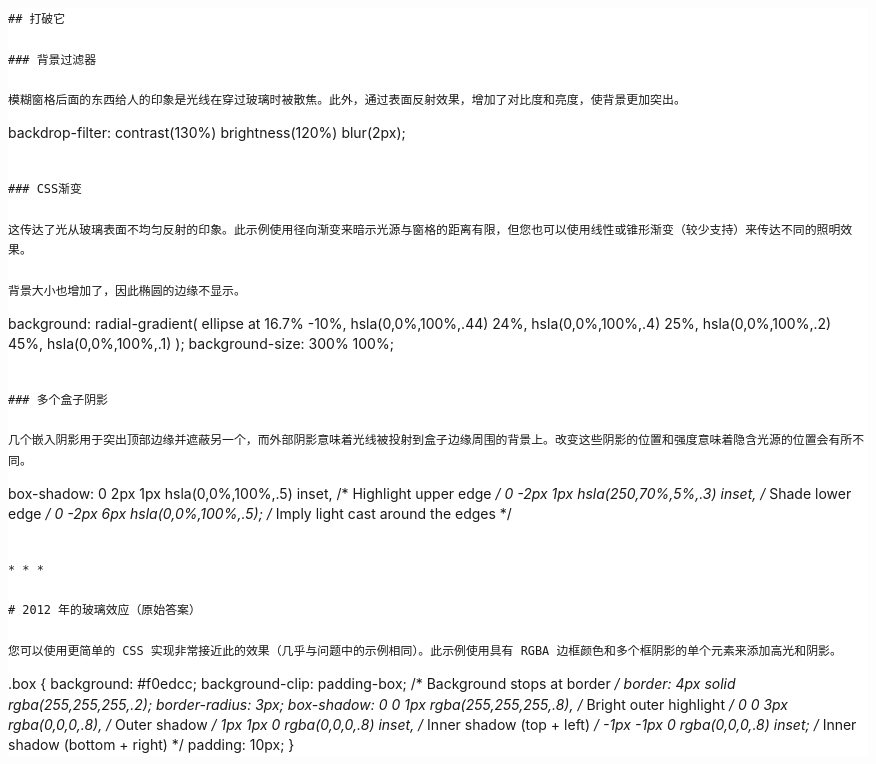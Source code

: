 ```
## 打破它

### 背景过滤器

模糊窗格后面的东西给人的印象是光线在穿过玻璃时被散焦。此外，通过表面反射效果，增加了对比度和亮度，使背景更加突出。

```
backdrop-filter: contrast(130%) brightness(120%) blur(2px); 
```

### CSS渐变

这传达了光从玻璃表面不均匀反射的印象。此示例使用径向渐变来暗示光源与窗格的距离有限，但您也可以使用线性或锥形渐变（较少支持）来传达不同的照明效果。

背景大小也增加了，因此椭圆的边缘不显示。

```
background:
  radial-gradient(
    ellipse at 16.7% -10%,
    hsla(0,0%,100%,.44) 24%,
    hsla(0,0%,100%,.4) 25%,
    hsla(0,0%,100%,.2) 45%,
    hsla(0,0%,100%,.1)
  );
background-size: 300% 100%; 
```

### 多个盒子阴影

几个嵌入阴影用于突出顶部边缘并遮蔽另一个，而外部阴影意味着光线被投射到盒子边缘周围的背景上。改变这些阴影的位置和强度意味着隐含光源的位置会有所不同。

```
box-shadow:
  0 2px 1px hsla(0,0%,100%,.5) inset, /* Highlight upper edge */
  0 -2px 1px hsla(250,70%,5%,.3) inset, /* Shade lower edge */
  0 -2px 6px hsla(0,0%,100%,.5); /* Imply light cast around the edges */ 
```

* * *

# 2012 年的玻璃效应（原始答案）

您可以使用更简单的 CSS 实现非常接近此的效果（几乎与问题中的示例相同）。此示例使用具有 RGBA 边框颜色和多个框阴影的单个元素来添加高光和阴影。

```
.box {
  background: #f0edcc;
  background-clip: padding-box;          /* Background stops at border */
  border: 4px solid rgba(255,255,255,.2);
  border-radius: 3px;
  box-shadow:
     0    0   1px  rgba(255,255,255,.8), /* Bright outer highlight */
     0    0   3px  rgba(0,0,0,.8),       /* Outer shadow */
     1px  1px 0    rgba(0,0,0,.8) inset, /* Inner shadow (top + left) */
    -1px -1px 0    rgba(0,0,0,.8) inset; /* Inner shadow (bottom + right) */
  padding: 10px;
}

